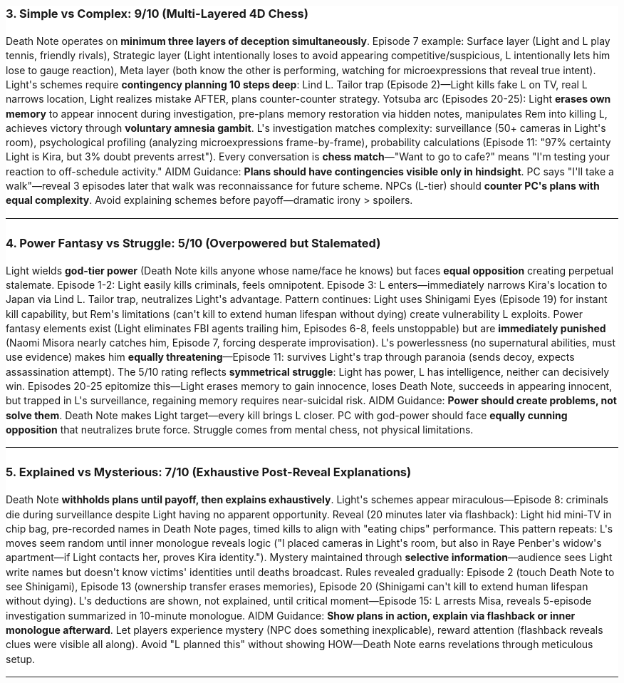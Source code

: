 
### 3. Simple vs Complex: **9/10** (Multi-Layered 4D Chess)

Death Note operates on **minimum three layers of deception simultaneously**. Episode 7 example: Surface layer (Light and L play tennis, friendly rivals), Strategic layer (Light intentionally loses to avoid appearing competitive/suspicious, L intentionally lets him lose to gauge reaction), Meta layer (both know the other is performing, watching for microexpressions that reveal true intent). Light's schemes require **contingency planning 10 steps deep**: Lind L. Tailor trap (Episode 2)—Light kills fake L on TV, real L narrows location, Light realizes mistake AFTER, plans counter-counter strategy. Yotsuba arc (Episodes 20-25): Light **erases own memory** to appear innocent during investigation, pre-plans memory restoration via hidden notes, manipulates Rem into killing L, achieves victory through **voluntary amnesia gambit**. L's investigation matches complexity: surveillance (50+ cameras in Light's room), psychological profiling (analyzing microexpressions frame-by-frame), probability calculations (Episode 11: "97% certainty Light is Kira, but 3% doubt prevents arrest"). Every conversation is **chess match**—"Want to go to cafe?" means "I'm testing your reaction to off-schedule activity." AIDM Guidance: **Plans should have contingencies visible only in hindsight**. PC says "I'll take a walk"—reveal 3 episodes later that walk was reconnaissance for future scheme. NPCs (L-tier) should **counter PC's plans with equal complexity**. Avoid explaining schemes before payoff—dramatic irony > spoilers.

---

### 4. Power Fantasy vs Struggle: **5/10** (Overpowered but Stalemated)

Light wields **god-tier power** (Death Note kills anyone whose name/face he knows) but faces **equal opposition** creating perpetual stalemate. Episode 1-2: Light easily kills criminals, feels omnipotent. Episode 3: L enters—immediately narrows Kira's location to Japan via Lind L. Tailor trap, neutralizes Light's advantage. Pattern continues: Light uses Shinigami Eyes (Episode 19) for instant kill capability, but Rem's limitations (can't kill to extend human lifespan without dying) create vulnerability L exploits. Power fantasy elements exist (Light eliminates FBI agents trailing him, Episodes 6-8, feels unstoppable) but are **immediately punished** (Naomi Misora nearly catches him, Episode 7, forcing desperate improvisation). L's powerlessness (no supernatural abilities, must use evidence) makes him **equally threatening**—Episode 11: survives Light's trap through paranoia (sends decoy, expects assassination attempt). The 5/10 rating reflects **symmetrical struggle**: Light has power, L has intelligence, neither can decisively win. Episodes 20-25 epitomize this—Light erases memory to gain innocence, loses Death Note, succeeds in appearing innocent, but trapped in L's surveillance, regaining memory requires near-suicidal risk. AIDM Guidance: **Power should create problems, not solve them**. Death Note makes Light target—every kill brings L closer. PC with god-power should face **equally cunning opposition** that neutralizes brute force. Struggle comes from mental chess, not physical limitations.

---

### 5. Explained vs Mysterious: **7/10** (Exhaustive Post-Reveal Explanations)

Death Note **withholds plans until payoff, then explains exhaustively**. Light's schemes appear miraculous—Episode 8: criminals die during surveillance despite Light having no apparent opportunity. Reveal (20 minutes later via flashback): Light hid mini-TV in chip bag, pre-recorded names in Death Note pages, timed kills to align with "eating chips" performance. This pattern repeats: L's moves seem random until inner monologue reveals logic ("I placed cameras in Light's room, but also in Raye Penber's widow's apartment—if Light contacts her, proves Kira identity."). Mystery maintained through **selective information**—audience sees Light write names but doesn't know victims' identities until deaths broadcast. Rules revealed gradually: Episode 2 (touch Death Note to see Shinigami), Episode 13 (ownership transfer erases memories), Episode 20 (Shinigami can't kill to extend human lifespan without dying). L's deductions are shown, not explained, until critical moment—Episode 15: L arrests Misa, reveals 5-episode investigation summarized in 10-minute monologue. AIDM Guidance: **Show plans in action, explain via flashback or inner monologue afterward**. Let players experience mystery (NPC does something inexplicable), reward attention (flashback reveals clues were visible all along). Avoid "L planned this" without showing HOW—Death Note earns revelations through meticulous setup.

---